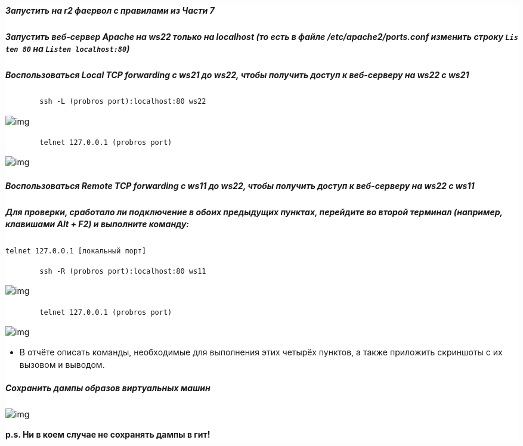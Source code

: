 ##### Запустить на r2 фаервол с правилами из Части 7
##### Запустить веб-сервер **Apache** на ws22 только на localhost (то есть в файле */etc/apache2/ports.conf* изменить строку `Listen 80` на `Listen localhost:80`)
##### Воспользоваться *Local TCP forwarding* с ws21 до ws22, чтобы получить доступ к веб-серверу на ws22 с ws21

            ssh -L (probros port):localhost:80 ws22

![img](/src/images/8.01.png)

            telnet 127.0.0.1 (probros port)

![img](/src/images/8.02.png)

##### Воспользоваться *Remote TCP forwarding* c ws11 до ws22, чтобы получить доступ к веб-серверу на ws22 с ws11
##### Для проверки, сработало ли подключение в обоих предыдущих пунктах, перейдите во второй терминал (например, клавишами Alt + F2) и выполните команду:
`telnet 127.0.0.1 [локальный порт]`

            ssh -R (probros port):localhost:80 ws11

![img](/src/images/8.03.png)

            telnet 127.0.0.1 (probros port)

![img](/src/images/8.04.png)

- В отчёте описать команды, необходимые для выполнения этих четырёх пунктов, а также приложить скриншоты с их вызовом и выводом.

##### Сохранить дампы образов виртуальных машин

![img](/src/images/8.05.png)

**p.s. Ни в коем случае не сохранять дампы в гит!**
